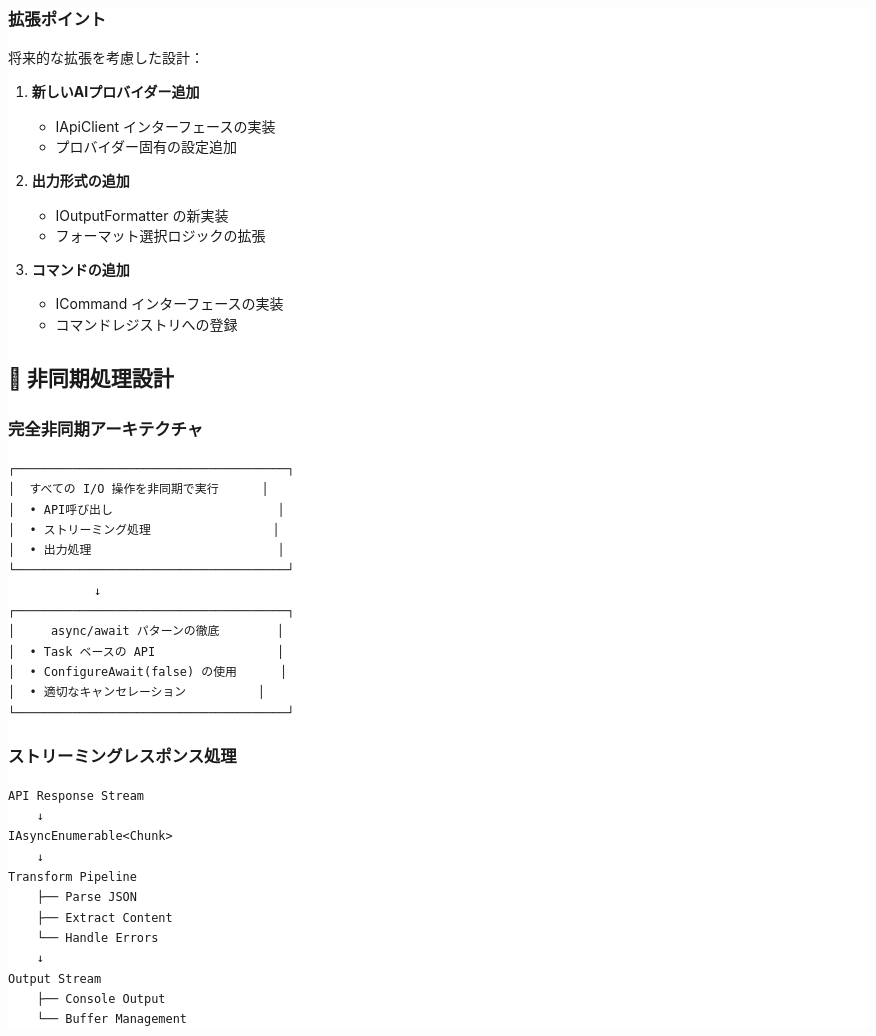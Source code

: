 ### 拡張ポイント

将来的な拡張を考慮した設計：

1. **新しいAIプロバイダー追加**
   - IApiClient インターフェースの実装
   - プロバイダー固有の設定追加

2. **出力形式の追加**
   - IOutputFormatter の新実装
   - フォーマット選択ロジックの拡張

3. **コマンドの追加**
   - ICommand インターフェースの実装
   - コマンドレジストリへの登録

## 🔄 非同期処理設計

### 完全非同期アーキテクチャ

```
┌──────────────────────────────────────┐
│  すべての I/O 操作を非同期で実行      │
│  • API呼び出し                       │
│  • ストリーミング処理                 │
│  • 出力処理                          │
└──────────────────────────────────────┘
            ↓
┌──────────────────────────────────────┐
│     async/await パターンの徹底        │
│  • Task ベースの API                 │
│  • ConfigureAwait(false) の使用      │
│  • 適切なキャンセレーション          │
└──────────────────────────────────────┘
```

### ストリーミングレスポンス処理

```
API Response Stream
    ↓
IAsyncEnumerable<Chunk>
    ↓
Transform Pipeline
    ├── Parse JSON
    ├── Extract Content
    └── Handle Errors
    ↓
Output Stream
    ├── Console Output
    └── Buffer Management
```
